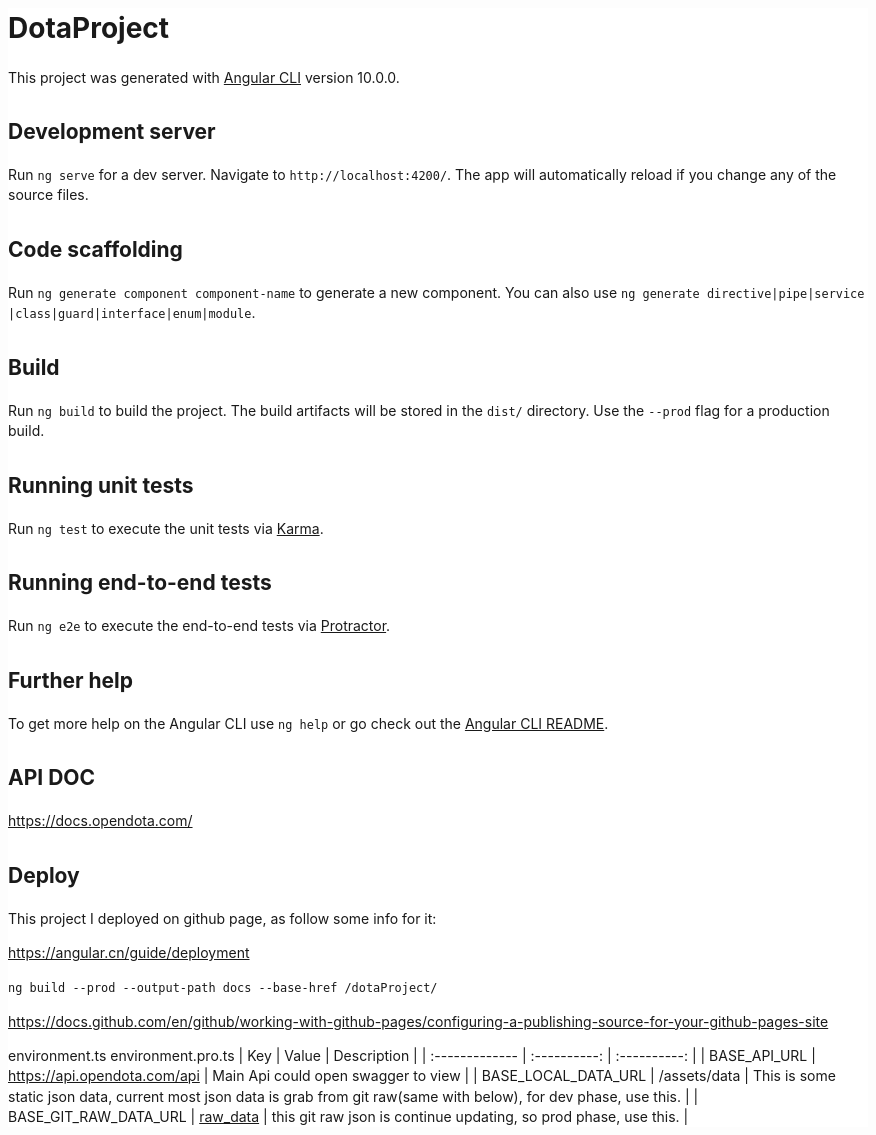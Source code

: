 # DotaProject

This project was generated with [Angular CLI](https://github.com/angular/angular-cli) version 10.0.0.

## Development server

Run `ng serve` for a dev server. Navigate to `http://localhost:4200/`. The app will automatically reload if you change any of the source files.

## Code scaffolding

Run `ng generate component component-name` to generate a new component. You can also use `ng generate directive|pipe|service|class|guard|interface|enum|module`.

## Build

Run `ng build` to build the project. The build artifacts will be stored in the `dist/` directory. Use the `--prod` flag for a production build.

## Running unit tests

Run `ng test` to execute the unit tests via [Karma](https://karma-runner.github.io).

## Running end-to-end tests

Run `ng e2e` to execute the end-to-end tests via [Protractor](http://www.protractortest.org/).

## Further help

To get more help on the Angular CLI use `ng help` or go check out the [Angular CLI README](https://github.com/angular/angular-cli/blob/master/README.md).

## API DOC
https://docs.opendota.com/

## Deploy
This project I deployed on github page, as follow some info for it:  

https://angular.cn/guide/deployment  

`ng build --prod --output-path docs --base-href /dotaProject/`

https://docs.github.com/en/github/working-with-github-pages/configuring-a-publishing-source-for-your-github-pages-site  

environment.ts
environment.pro.ts
| Key       | Value     | Description     |
| :------------- | :----------: | :----------: |
|  BASE_API_URL | https://api.opendota.com/api  | Main Api could open swagger to view |
| BASE_LOCAL_DATA_URL   | /assets/data | This is some static json data, current most json data is grab from git raw(same with below), for dev phase, use this. |
| BASE_GIT_RAW_DATA_URL   | [raw_data](https://raw.githubusercontent.com/odota/dotaconstants/master/build) | this git raw json is continue updating, so prod phase, use this. |
